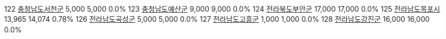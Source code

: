   <tr class="item">
    <td>122</td>
    <td><a href="/apt/충청남도서천군">충청남도서천군</a></td>
    <td>5,000</td>
    <td>5,000</td>
    <td>0.0%</td>
  </tr>

  <tr class="item">
    <td>123</td>
    <td><a href="/apt/충청남도예산군">충청남도예산군</a></td>
    <td>9,000</td>
    <td>9,000</td>
    <td>0.0%</td>
  </tr>

  <tr class="item">
    <td>124</td>
    <td><a href="/apt/전라북도부안군">전라북도부안군</a></td>
    <td>17,000</td>
    <td>17,000</td>
    <td>0.0%</td>
  </tr>

  <tr class="item">
    <td>125</td>
    <td><a href="/apt/전라남도목포시">전라남도목포시</a></td>
    <td>13,965</td>
    <td>14,074</td>
    <td>0.78%</td>
  </tr>

  <tr class="item">
    <td>126</td>
    <td><a href="/apt/전라남도곡성군">전라남도곡성군</a></td>
    <td>5,000</td>
    <td>5,000</td>
    <td>0.0%</td>
  </tr>

  <tr class="item">
    <td>127</td>
    <td><a href="/apt/전라남도고흥군">전라남도고흥군</a></td>
    <td>1,000</td>
    <td>1,000</td>
    <td>0.0%</td>
  </tr>

  <tr class="item">
    <td>128</td>
    <td><a href="/apt/전라남도강진군">전라남도강진군</a></td>
    <td>16,000</td>
    <td>16,000</td>
    <td>0.0%</td>
  </tr>
